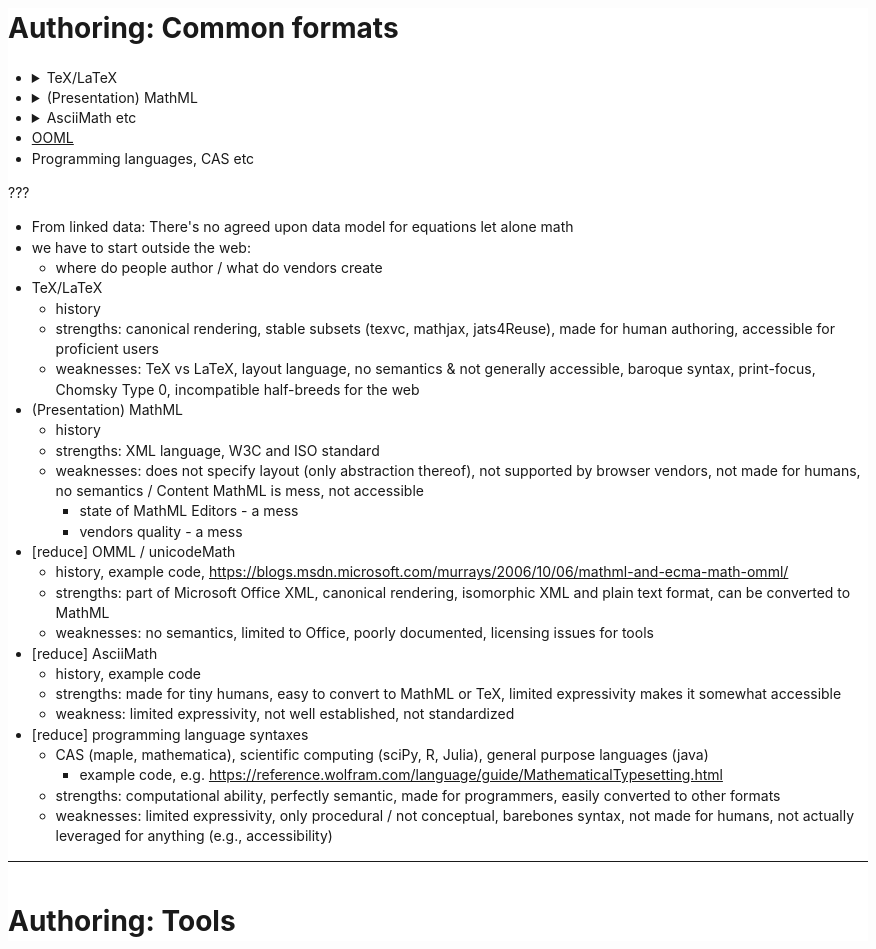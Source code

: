

# Authoring: Common formats


* <details><summary>TeX/LaTeX</summary></details>
* <details><summary>(Presentation) MathML</summary></details>
* <details><summary>AsciiMath etc</summary></details>
* [OOML](https://blogs.msdn.microsoft.com/murrays/2006/10/06/mathml-and-ecma-math-omml/)
* Programming languages, CAS etc


???
* From linked data: There's no agreed upon data model for equations let alone math
* we have to start outside the web:
  * where do people author / what do vendors create
* TeX/LaTeX
  * history
  * strengths: canonical rendering, stable subsets (texvc, mathjax, jats4Reuse), made for human authoring, accessible for proficient users
  * weaknesses: TeX vs LaTeX, layout language, no semantics & not generally accessible, baroque syntax, print-focus, Chomsky Type 0, incompatible half-breeds for the web
* (Presentation) MathML
  * history
  * strengths: XML language, W3C and ISO standard
  * weaknesses: does not specify layout (only abstraction thereof), not supported by browser vendors, not made for humans, no semantics / Content MathML is  mess, not accessible
    * state of MathML Editors - a mess
    * vendors quality - a mess
* [reduce] OMML / unicodeMath
  * history, example code, https://blogs.msdn.microsoft.com/murrays/2006/10/06/mathml-and-ecma-math-omml/
  * strengths: part of Microsoft Office XML, canonical rendering, isomorphic XML and plain text format, can be converted to MathML
  * weaknesses: no semantics, limited to Office, poorly documented, licensing issues for tools
* [reduce] AsciiMath
  * history, example code
  * strengths: made for tiny humans, easy to convert to MathML or TeX, limited expressivity makes it somewhat accessible
  * weakness: limited expressivity, not well established, not standardized
* [reduce] programming language syntaxes
  * CAS (maple, mathematica), scientific computing (sciPy, R, Julia), general purpose languages (java)
    * example code, e.g. https://reference.wolfram.com/language/guide/MathematicalTypesetting.html
  * strengths: computational ability, perfectly semantic, made for programmers, easily converted to other formats
  * weaknesses: limited expressivity, only procedural / not conceptual, barebones syntax, not made for humans, not actually leveraged for anything (e.g., accessibility)

---

# Authoring: Tools
